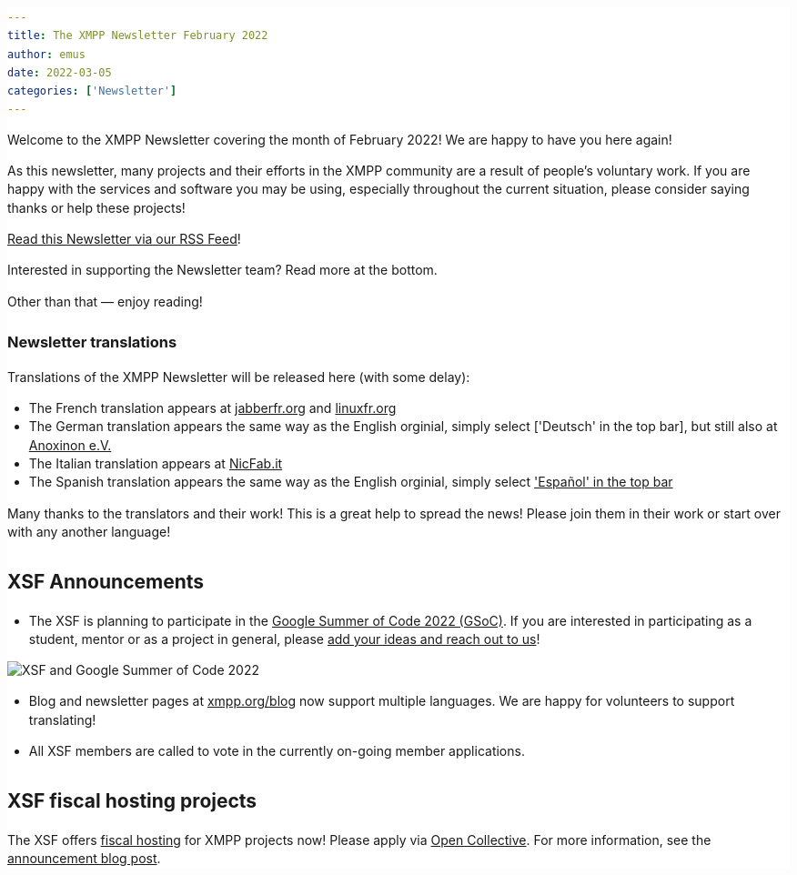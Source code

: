 ```yaml
---
title: The XMPP Newsletter February 2022
author: emus
date: 2022-03-05
categories: ['Newsletter']
---
```


Welcome to the XMPP Newsletter covering the month of February 2022! We are happy to have you here again!

As this newsletter, many projects and their efforts in the XMPP community are a result of people’s voluntary work. If you are happy with the services and software you may be using, especially throughout the current situation, please consider saying thanks or help these projects!

[Read this Newsletter via our RSS Feed](https://xmpp.org/feeds/all.atom.xml)!

Interested in supporting the Newsletter team? Read more at the bottom.

Other than that — enjoy reading!

### Newsletter translations

Translations of the XMPP Newsletter will be released here (with some delay):

- The French translation appears at [jabberfr.org](https://news.jabberfr.org/category/newsletter/) and [linuxfr.org](https://linuxfr.org/tags/xmpp/public)
- The German translation appears the same way as the English orginial, simply select ['Deutsch' in the top bar], but still also at [Anoxinon e.V.](https://anoxinon.de/blog/)
- The Italian translation appears at [NicFab.it](https://www.nicfab.it/)
- The Spanish translation appears the same way as the English orginial, simply select ['Español' in the top bar](https://xmpp.org/2022/12/ES/newsletter-dec21-jan22/)

Many thanks to the translators and their work! This is a great help to spread the news! Please join them in their work or start over with any another language!

## XSF Announcements

- The XSF is planning to participate in the [Google Summer of Code 2022 (GSoC)](https://xmpp.org/community/gsoc-2022/). If you are interested in participating as a student, mentor or as a project in general, please [add your ideas and reach out to us](https://wiki.xmpp.org/web/Google_Summer_of_Code_2022)!

![XSF and Google Summer of Code 2022](/images/logos/GSoC_2022_Logo.png "XSF and Google Summer of Code 2022")

- Blog and newsletter pages at [xmpp.org/blog](https://xmpp.org/blog) now support multiple languages. We are happy for volunteers to support translating!

- All XSF members are called to vote in the currently on-going member applications.

## XSF fiscal hosting projects

The XSF offers [fiscal hosting](https://xmpp.org/community/fiscalhost/) for XMPP projects now! Please apply via [Open Collective](https://opencollective.com/xmpp). For more information, see the [announcement blog post](https://xmpp.org/2021/09/the-xsf-as-a-fiscal-host/).
